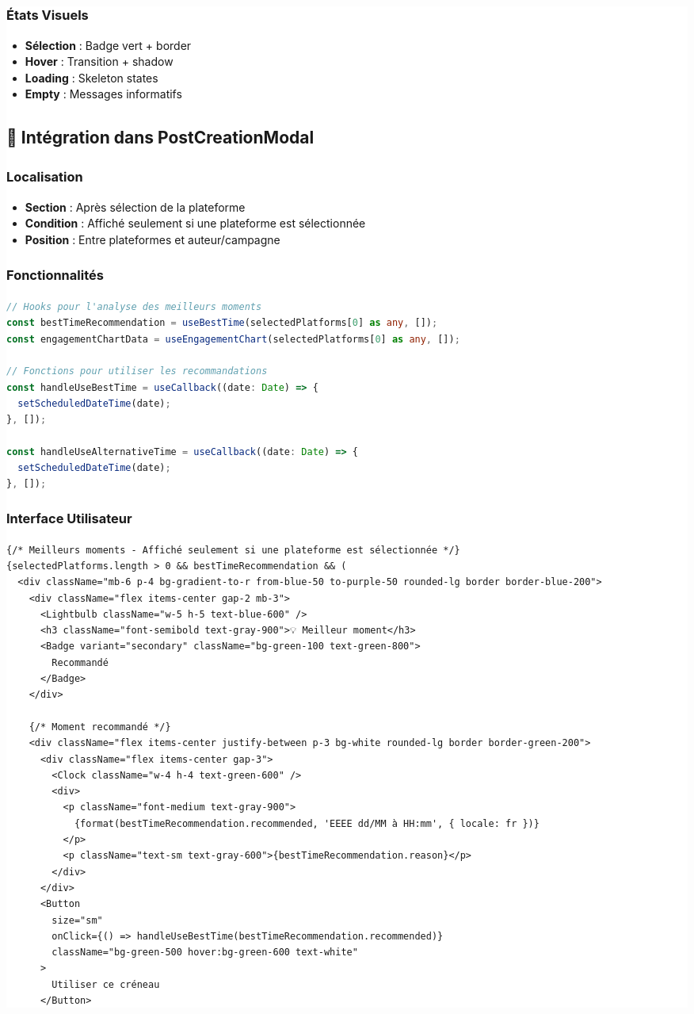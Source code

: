 ### **États Visuels**
- **Sélection** : Badge vert + border
- **Hover** : Transition + shadow
- **Loading** : Skeleton states
- **Empty** : Messages informatifs

## **🔧 Intégration dans PostCreationModal**

### **Localisation**
- **Section** : Après sélection de la plateforme
- **Condition** : Affiché seulement si une plateforme est sélectionnée
- **Position** : Entre plateformes et auteur/campagne

### **Fonctionnalités**
```typescript
// Hooks pour l'analyse des meilleurs moments
const bestTimeRecommendation = useBestTime(selectedPlatforms[0] as any, []);
const engagementChartData = useEngagementChart(selectedPlatforms[0] as any, []);

// Fonctions pour utiliser les recommandations
const handleUseBestTime = useCallback((date: Date) => {
  setScheduledDateTime(date);
}, []);

const handleUseAlternativeTime = useCallback((date: Date) => {
  setScheduledDateTime(date);
}, []);
```

### **Interface Utilisateur**
```tsx
{/* Meilleurs moments - Affiché seulement si une plateforme est sélectionnée */}
{selectedPlatforms.length > 0 && bestTimeRecommendation && (
  <div className="mb-6 p-4 bg-gradient-to-r from-blue-50 to-purple-50 rounded-lg border border-blue-200">
    <div className="flex items-center gap-2 mb-3">
      <Lightbulb className="w-5 h-5 text-blue-600" />
      <h3 className="font-semibold text-gray-900">💡 Meilleur moment</h3>
      <Badge variant="secondary" className="bg-green-100 text-green-800">
        Recommandé
      </Badge>
    </div>
    
    {/* Moment recommandé */}
    <div className="flex items-center justify-between p-3 bg-white rounded-lg border border-green-200">
      <div className="flex items-center gap-3">
        <Clock className="w-4 h-4 text-green-600" />
        <div>
          <p className="font-medium text-gray-900">
            {format(bestTimeRecommendation.recommended, 'EEEE dd/MM à HH:mm', { locale: fr })}
          </p>
          <p className="text-sm text-gray-600">{bestTimeRecommendation.reason}</p>
        </div>
      </div>
      <Button 
        size="sm" 
        onClick={() => handleUseBestTime(bestTimeRecommendation.recommended)}
        className="bg-green-500 hover:bg-green-600 text-white"
      >
        Utiliser ce créneau
      </Button>
```